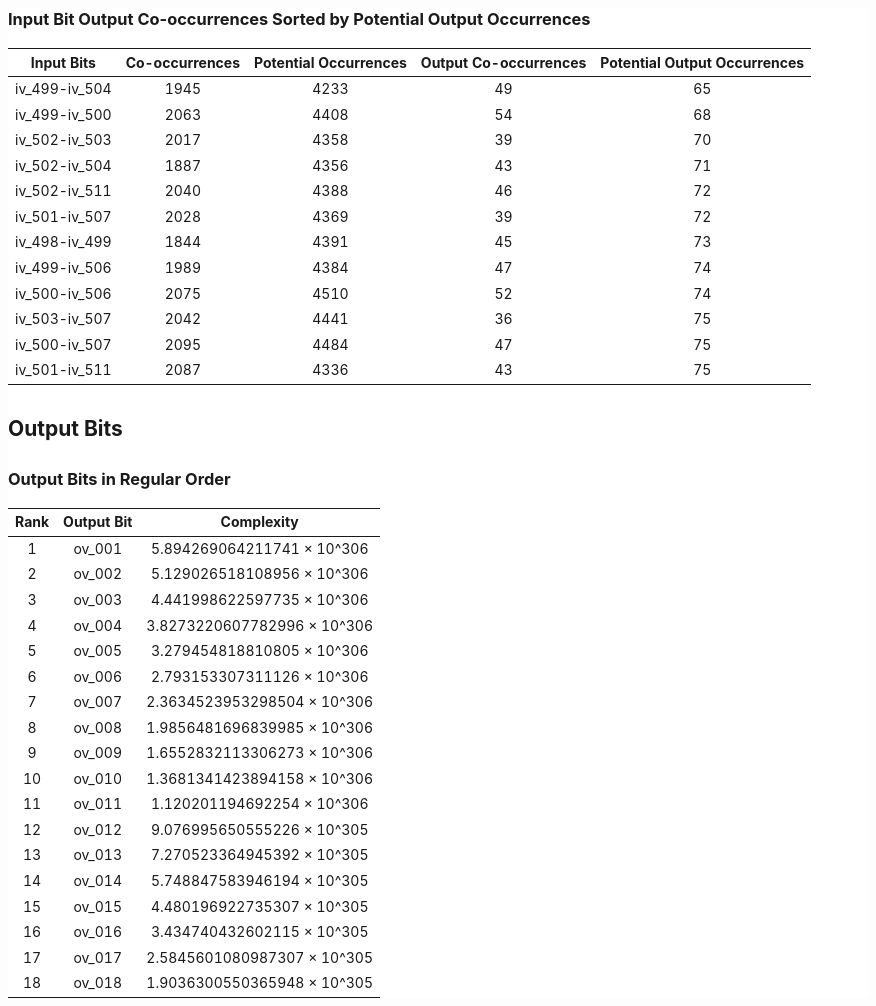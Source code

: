 ### Input Bit Output Co-occurrences Sorted by Potential Output Occurrences

| Input Bits | Co-occurrences | Potential Occurrences | Output Co-occurrences | Potential Output Occurrences |
|:----------:|:--------------:|:---------------------:|:---------------------:|:----------------------------:|
| iv_499-iv_504 | 1945 | 4233 | 49 | 65 |
| iv_499-iv_500 | 2063 | 4408 | 54 | 68 |
| iv_502-iv_503 | 2017 | 4358 | 39 | 70 |
| iv_502-iv_504 | 1887 | 4356 | 43 | 71 |
| iv_502-iv_511 | 2040 | 4388 | 46 | 72 |
| iv_501-iv_507 | 2028 | 4369 | 39 | 72 |
| iv_498-iv_499 | 1844 | 4391 | 45 | 73 |
| iv_499-iv_506 | 1989 | 4384 | 47 | 74 |
| iv_500-iv_506 | 2075 | 4510 | 52 | 74 |
| iv_503-iv_507 | 2042 | 4441 | 36 | 75 |
| iv_500-iv_507 | 2095 | 4484 | 47 | 75 |
| iv_501-iv_511 | 2087 | 4336 | 43 | 75 |

## Output Bits

### Output Bits in Regular Order

| Rank | Output Bit | Complexity |
|:----:|:----------:|:----------:|
| 1 | ov_001 | 5.894269064211741 × 10^306 |
| 2 | ov_002 | 5.129026518108956 × 10^306 |
| 3 | ov_003 | 4.441998622597735 × 10^306 |
| 4 | ov_004 | 3.8273220607782996 × 10^306 |
| 5 | ov_005 | 3.279454818810805 × 10^306 |
| 6 | ov_006 | 2.793153307311126 × 10^306 |
| 7 | ov_007 | 2.3634523953298504 × 10^306 |
| 8 | ov_008 | 1.9856481696839985 × 10^306 |
| 9 | ov_009 | 1.6552832113306273 × 10^306 |
| 10 | ov_010 | 1.3681341423894158 × 10^306 |
| 11 | ov_011 | 1.120201194692254 × 10^306 |
| 12 | ov_012 | 9.076995650555226 × 10^305 |
| 13 | ov_013 | 7.270523364945392 × 10^305 |
| 14 | ov_014 | 5.748847583946194 × 10^305 |
| 15 | ov_015 | 4.480196922735307 × 10^305 |
| 16 | ov_016 | 3.434740432602115 × 10^305 |
| 17 | ov_017 | 2.5845601080987307 × 10^305 |
| 18 | ov_018 | 1.9036300550365948 × 10^305 |